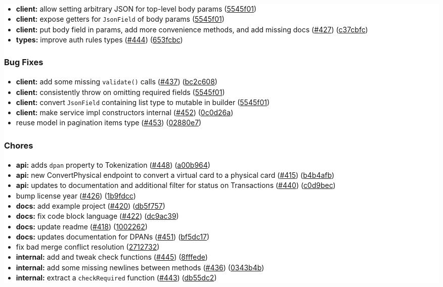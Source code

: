 * **client:** allow setting arbitrary JSON for top-level body params ([5545f01](https://github.com/lithic-com/lithic-java/commit/5545f01b18337808683137ca428854c3ec88fd4f))
* **client:** expose getters for `JsonField` of body params ([5545f01](https://github.com/lithic-com/lithic-java/commit/5545f01b18337808683137ca428854c3ec88fd4f))
* **client:** put body field in params, add more convenience methods, and add missing docs ([#427](https://github.com/lithic-com/lithic-java/issues/427)) ([c37cbfc](https://github.com/lithic-com/lithic-java/commit/c37cbfc281b2cb0d7402e295a62091c36494fd44))
* **types:** improve auth rules types ([#444](https://github.com/lithic-com/lithic-java/issues/444)) ([653fcbc](https://github.com/lithic-com/lithic-java/commit/653fcbc443426ba77d4f99cdc3f58183c864d82c))


### Bug Fixes

* **client:** add some missing `validate()` calls ([#437](https://github.com/lithic-com/lithic-java/issues/437)) ([bc2c608](https://github.com/lithic-com/lithic-java/commit/bc2c608f2a4b534225e3f594ab6e7bfce23f505a))
* **client:** consistently throw on omitting required fields ([5545f01](https://github.com/lithic-com/lithic-java/commit/5545f01b18337808683137ca428854c3ec88fd4f))
* **client:** convert `JsonField` containing list type to mutable in builder ([5545f01](https://github.com/lithic-com/lithic-java/commit/5545f01b18337808683137ca428854c3ec88fd4f))
* **client:** make service impl constructors internal ([#452](https://github.com/lithic-com/lithic-java/issues/452)) ([0c0d26a](https://github.com/lithic-com/lithic-java/commit/0c0d26aa82157e09d18a611f1e078e1ff48e3cd7))
* reuse model in pagination items type ([#453](https://github.com/lithic-com/lithic-java/issues/453)) ([02880e7](https://github.com/lithic-com/lithic-java/commit/02880e795ed193bbd3aaff56773d8a10b18fd007))


### Chores

* **api:** adds `dpan` property to Tokenization ([#448](https://github.com/lithic-com/lithic-java/issues/448)) ([a00b964](https://github.com/lithic-com/lithic-java/commit/a00b964860201b017c1454d2c60c836e267fc8b3))
* **api:** new ConvertPhysical endpoint to convert a virtual card to a physical card ([#415](https://github.com/lithic-com/lithic-java/issues/415)) ([b4b4afb](https://github.com/lithic-com/lithic-java/commit/b4b4afb8fc30bf9e8837157bec30eda375abc62e))
* **api:** updates to documentation and additional filter for status on Transactions ([#440](https://github.com/lithic-com/lithic-java/issues/440)) ([c0d9bec](https://github.com/lithic-com/lithic-java/commit/c0d9bec2ae0f5b384cf55de7ff7e229b7c51bf3e))
* bump license year ([#426](https://github.com/lithic-com/lithic-java/issues/426)) ([1b9fdcc](https://github.com/lithic-com/lithic-java/commit/1b9fdccaaf9358d382553a58a785a163186f99c7))
* **docs:** add example project ([#420](https://github.com/lithic-com/lithic-java/issues/420)) ([db5f757](https://github.com/lithic-com/lithic-java/commit/db5f757ec221320689ca2f304a6f9625bf3ecf55))
* **docs:** fix code block language ([#422](https://github.com/lithic-com/lithic-java/issues/422)) ([dc9ac39](https://github.com/lithic-com/lithic-java/commit/dc9ac398a751c4a80558a19bfb57fa38465f1514))
* **docs:** update readme ([#418](https://github.com/lithic-com/lithic-java/issues/418)) ([1002262](https://github.com/lithic-com/lithic-java/commit/10022629403dea6f789a89cfbacc454962a9346f))
* **docs:** updates documentation for DPANs ([#451](https://github.com/lithic-com/lithic-java/issues/451)) ([bf5dc17](https://github.com/lithic-com/lithic-java/commit/bf5dc17e64350d5ffddfa2e5d2df4bbd35c77b43))
* fix bad merge conflict resolution ([2712732](https://github.com/lithic-com/lithic-java/commit/27127321e959b162c19c2d5a55bc2ee3baae3a66))
* **internal:** add and tweak check functions ([#445](https://github.com/lithic-com/lithic-java/issues/445)) ([8fffede](https://github.com/lithic-com/lithic-java/commit/8fffedefa888b3c57dd921959d388f79d89828f1))
* **internal:** add some missing newlines between methods ([#436](https://github.com/lithic-com/lithic-java/issues/436)) ([0343b4b](https://github.com/lithic-com/lithic-java/commit/0343b4b30c8bff3ccde1e04b9463595aaea67496))
* **internal:** extract a `checkRequired` function ([#443](https://github.com/lithic-com/lithic-java/issues/443)) ([db55dc2](https://github.com/lithic-com/lithic-java/commit/db55dc22e80b0d2126e767f4a0ba978e85df942e))